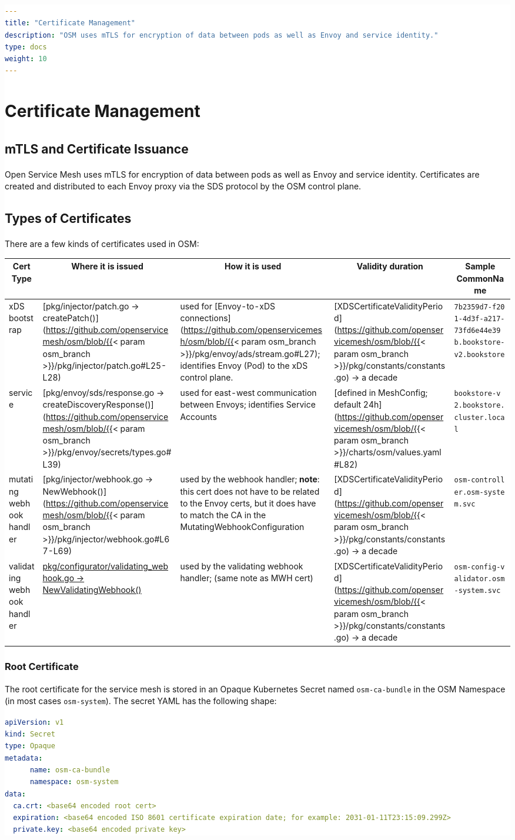 ```yaml
---
title: "Certificate Management"
description: "OSM uses mTLS for encryption of data between pods as well as Envoy and service identity."
type: docs
weight: 10
---
```


# Certificate Management

## mTLS and Certificate Issuance

Open Service Mesh uses mTLS for encryption of data between pods as well as Envoy and service identity. Certificates are created and distributed to each Envoy proxy via the SDS protocol by the OSM control plane.

## Types of Certificates

There are a few kinds of certificates used in OSM:

| Cert Type                  | Where it is issued                                                                                                                                                                                     | How it is used                                                                                                                                                              | Validity duration                                                                                                              | Sample CommonName                                             |
| -------------------------- | ------------------------------------------------------------------------------------------------------------------------------------------------------------------------------------------------------ | --------------------------------------------------------------------------------------------------------------------------------------------------------------------------- | ------------------------------------------------------------------------------------------------------------------------------ | ------------------------------------------------------------- |
| xDS bootstrap              | [pkg/injector/patch.go → createPatch()](https://github.com/openservicemesh/osm/blob/{{< param osm_branch >}}/pkg/injector/patch.go#L25-L28)                                                                        | used for [Envoy-to-xDS connections](https://github.com/openservicemesh/osm/blob/{{< param osm_branch >}}/pkg/envoy/ads/stream.go#L27); identifies Envoy (Pod) to the xDS control plane. | [XDSCertificateValidityPeriod](https://github.com/openservicemesh/osm/blob/{{< param osm_branch >}}/pkg/constants/constants.go) → a decade | `7b2359d7-f201-4d3f-a217-73fd6e44e39b.bookstore-v2.bookstore` |
| service                    | [pkg/envoy/sds/response.go → createDiscoveryResponse()](https://github.com/openservicemesh/osm/blob/{{< param osm_branch >}}/pkg/envoy/secrets/types.go#L39)                                                       | used for east-west communication between Envoys; identifies Service Accounts                                                                                                | [defined in MeshConfig; default 24h](https://github.com/openservicemesh/osm/blob/{{< param osm_branch >}}/charts/osm/values.yaml#L82)      | `bookstore-v2.bookstore.cluster.local`                        |
| mutating webhook handler   | [pkg/injector/webhook.go → NewWebhook()](https://github.com/openservicemesh/osm/blob/{{< param osm_branch >}}/pkg/injector/webhook.go#L67-L69)                                                                     | used by the webhook handler; **note**: this cert does not have to be related to the Envoy certs, but it does have to match the CA in the MutatingWebhookConfiguration       | [XDSCertificateValidityPeriod](https://github.com/openservicemesh/osm/blob/{{< param osm_branch >}}/pkg/constants/constants.go) → a decade | `osm-controller.osm-system.svc`                               |
| validating webhook handler | [pkg/configurator/validating_webhook.go → NewValidatingWebhook()](https://github.com/openservicemesh/osm/blob/a48de43463c99c03e3662670bf7f2b99166e1388/pkg/configurator/validating_webhook.go#L85-L86) | used by the validating webhook handler; (same note as MWH cert)                                                                                                             | [XDSCertificateValidityPeriod](https://github.com/openservicemesh/osm/blob/{{< param osm_branch >}}/pkg/constants/constants.go) → a decade | `osm-config-validator.osm-system.svc`                         |

### Root Certificate

The root certificate for the service mesh is stored in an Opaque Kubernetes Secret named `osm-ca-bundle` in the OSM Namespace (in most cases `osm-system`).
The secret YAML has the following shape:

```yaml
apiVersion: v1
kind: Secret
type: Opaque
metadata:
      name: osm-ca-bundle
      namespace: osm-system
data:
  ca.crt: <base64 encoded root cert>
  expiration: <base64 encoded ISO 8601 certificate expiration date; for example: 2031-01-11T23:15:09.299Z>
  private.key: <base64 encoded private key>
```
